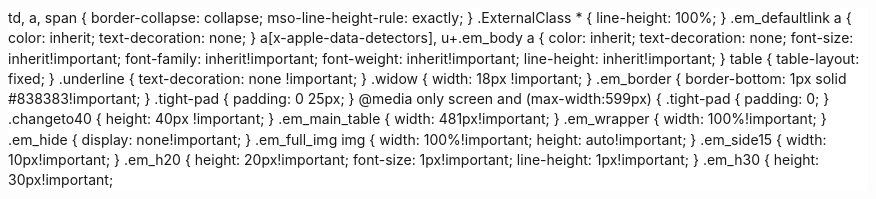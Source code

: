 td, a, span {
	border-collapse: collapse;
	mso-line-height-rule: exactly;
}
.ExternalClass * {
	line-height: 100%;
}
.em_defaultlink a {
	color: inherit;
	text-decoration: none;
}
a[x-apple-data-detectors], u+.em_body a {
	color: inherit;
	text-decoration: none;
	font-size: inherit!important;
	font-family: inherit!important;
	font-weight: inherit!important;
	line-height: inherit!important;
}
table {
	table-layout: fixed;
}
.underline {
  text-decoration: none !important;
}
.widow {
  width: 18px !important;
}
.em_border {
	border-bottom: 1px solid #838383!important;
}
.tight-pad {
  padding: 0 25px;
}
@media only screen and (max-width:599px) {
  .tight-pad {
  padding: 0;
}
  .changeto40 {
    height: 40px !important;
  }
.em_main_table {
	width: 481px!important;
}
.em_wrapper {
	width: 100%!important;
}
.em_hide {
	display: none!important;
}
.em_full_img img {
	width: 100%!important;
	height: auto!important;
}
.em_side15 {
	width: 10px!important;
}
.em_h20 {
	height: 20px!important;
	font-size: 1px!important;
	line-height: 1px!important;
}
.em_h30 {
	height: 30px!important;